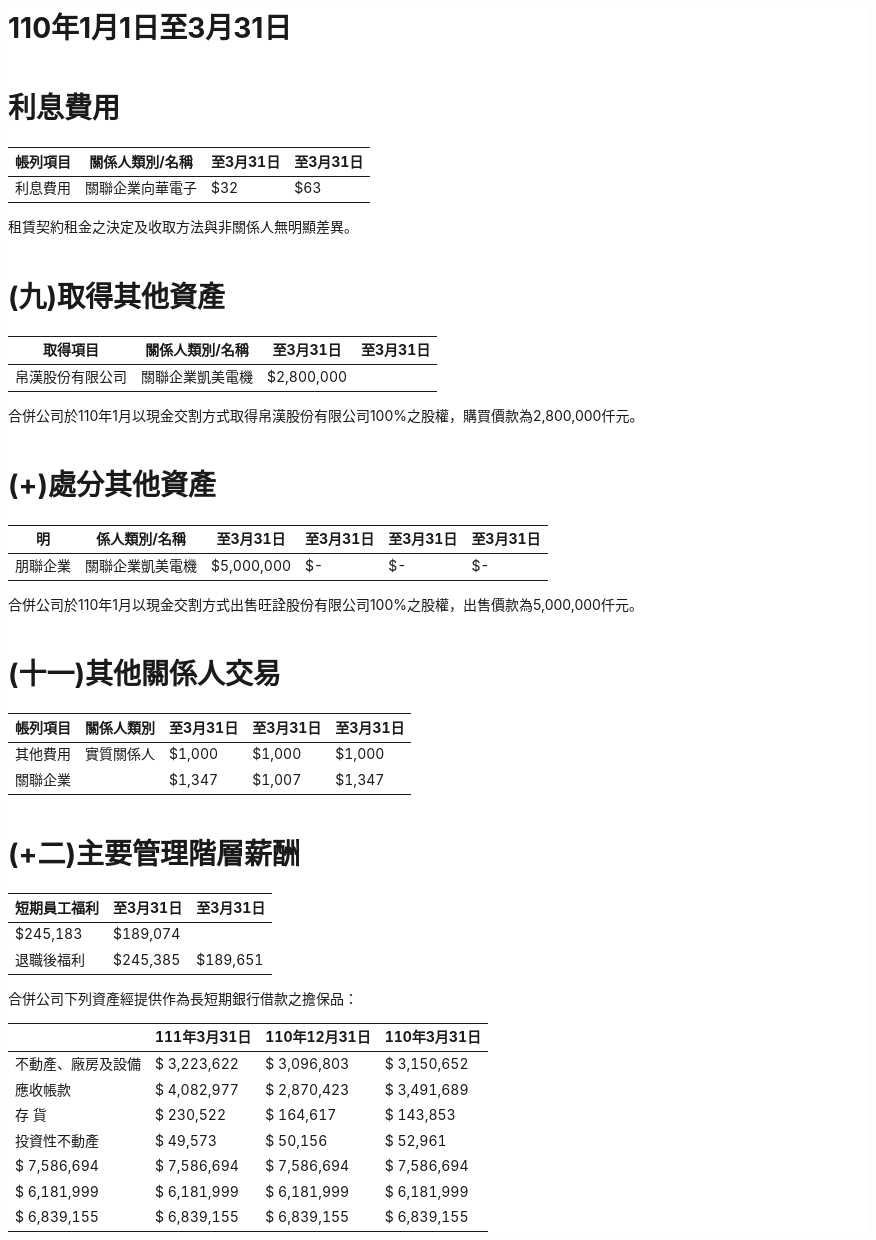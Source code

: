 # 110年1月1日至3月31日

# 利息費用

|帳列項目|關係人類別/名稱|至3月31日|至3月31日|
|---|---|---|---|
|利息費用|關聯企業向華電子|$32|$63|

租賃契約租金之決定及收取方法與非關係人無明顯差異。

# (九)取得其他資產

|取得項目|關係人類別/名稱|至3月31日|至3月31日|
|---|---|---|---|
|帛漢股份有限公司|關聯企業凱美電機|$2,800,000| |

合併公司於110年1月以現金交割方式取得帛漢股份有限公司100%之股權，購買價款為2,800,000仟元。

# (+)處分其他資產

|明|係人類別/名稱|至3月31日|至3月31日|至3月31日|至3月31日|
|---|---|---|---|---|---|
|朋聯企業|關聯企業凱美電機|$5,000,000|$-|$-|$-|

合併公司於110年1月以現金交割方式出售旺詮股份有限公司100%之股權，出售價款為5,000,000仟元。

# (十一)其他關係人交易

|帳列項目|關係人類別|至3月31日|至3月31日|至3月31日|
|---|---|---|---|---|
|其他費用|實質關係人|$1,000|$1,000|$1,000|
|關聯企業| |$1,347|$1,007|$1,347|

# (+二)主要管理階層薪酬

|短期員工福利|至3月31日|至3月31日|
|---|---|---|
|$245,183|$189,074| |
|退職後福利|$245,385|$189,651|# 三三、質抵押之資產

合併公司下列資產經提供作為長短期銀行借款之擔保品：

| |111年3月31日|110年12月31日|110年3月31日|
|---|---|---|---|
|不動產、廠房及設備|$ 3,223,622|$ 3,096,803|$ 3,150,652|
|應收帳款|$ 4,082,977|$ 2,870,423|$ 3,491,689|
|存 貨|$ 230,522|$ 164,617|$ 143,853|
|投資性不動產|$ 49,573|$ 50,156|$ 52,961|
|$ 7,586,694|$ 7,586,694|$ 7,586,694|$ 7,586,694|
|$ 6,181,999|$ 6,181,999|$ 6,181,999|$ 6,181,999|
|$ 6,839,155|$ 6,839,155|$ 6,839,155|$ 6,839,155|
